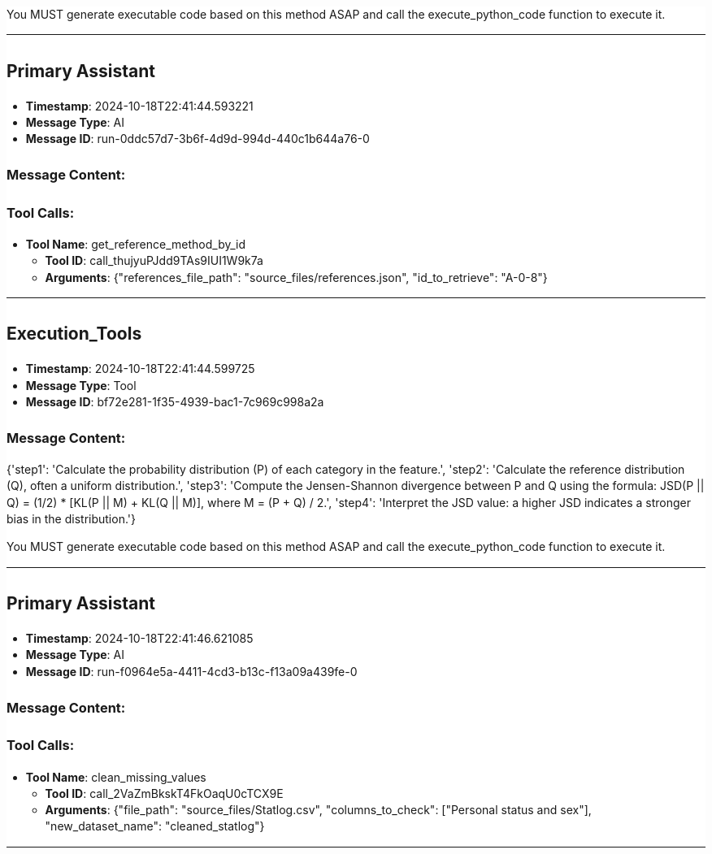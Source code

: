 You MUST generate executable code based on this method ASAP and call the execute_python_code function to execute it.


---

## Primary Assistant
- **Timestamp**: 2024-10-18T22:41:44.593221
- **Message Type**: AI
- **Message ID**: run-0ddc57d7-3b6f-4d9d-994d-440c1b644a76-0

### Message Content:



### Tool Calls:
- **Tool Name**: get_reference_method_by_id
  - **Tool ID**: call_thujyuPJdd9TAs9IUI1W9k7a
  - **Arguments**: {"references_file_path": "source_files/references.json", "id_to_retrieve": "A-0-8"}

---

## Execution_Tools
- **Timestamp**: 2024-10-18T22:41:44.599725
- **Message Type**: Tool
- **Message ID**: bf72e281-1f35-4939-bac1-7c969c998a2a

### Message Content:

{'step1': 'Calculate the probability distribution (P) of each category in the feature.', 'step2': 'Calculate the reference distribution (Q), often a uniform distribution.', 'step3': 'Compute the Jensen-Shannon divergence between P and Q using the formula: JSD(P || Q) = (1/2) * [KL(P || M) + KL(Q || M)], where M = (P + Q) / 2.', 'step4': 'Interpret the JSD value: a higher JSD indicates a stronger bias in the distribution.'}

You MUST generate executable code based on this method ASAP and call the execute_python_code function to execute it.


---

## Primary Assistant
- **Timestamp**: 2024-10-18T22:41:46.621085
- **Message Type**: AI
- **Message ID**: run-f0964e5a-4411-4cd3-b13c-f13a09a439fe-0

### Message Content:



### Tool Calls:
- **Tool Name**: clean_missing_values
  - **Tool ID**: call_2VaZmBkskT4FkOaqU0cTCX9E
  - **Arguments**: {"file_path": "source_files/Statlog.csv", "columns_to_check": ["Personal status and sex"], "new_dataset_name": "cleaned_statlog"}

---